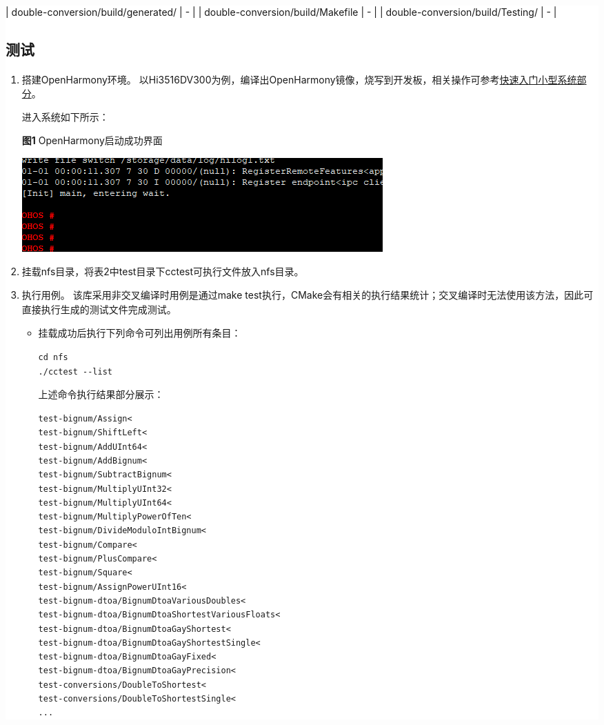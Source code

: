    | double-conversion/build/generated/ | - |
   | double-conversion/build/Makefile | - |
   | double-conversion/build/Testing/ | - |


## 测试

1. 搭建OpenHarmony环境。
   以Hi3516DV300为例，编译出OpenHarmony镜像，烧写到开发板，相关操作可参考[快速入门小型系统部分](../quick-start/quickstart-overview.md)。

   进入系统如下所示：

     **图1** OpenHarmony启动成功界面

     ![zh-cn_image_0000001218806027](figures/zh-cn_image_0000001218806027.png)

2. 挂载nfs目录，将表2中test目录下cctest可执行文件放入nfs目录。

3. 执行用例。
   该库采用非交叉编译时用例是通过make test执行，CMake会有相关的执行结果统计；交叉编译时无法使用该方法，因此可直接执行生成的测试文件完成测试。

   - 挂载成功后执行下列命令可列出用例所有条目：

     
     ```
     cd nfs
     ./cctest --list
     ```

     上述命令执行结果部分展示：

     
     ```
     test-bignum/Assign<
     test-bignum/ShiftLeft<
     test-bignum/AddUInt64<
     test-bignum/AddBignum<
     test-bignum/SubtractBignum<
     test-bignum/MultiplyUInt32<
     test-bignum/MultiplyUInt64<
     test-bignum/MultiplyPowerOfTen<
     test-bignum/DivideModuloIntBignum<
     test-bignum/Compare<
     test-bignum/PlusCompare<
     test-bignum/Square<
     test-bignum/AssignPowerUInt16<
     test-bignum-dtoa/BignumDtoaVariousDoubles<
     test-bignum-dtoa/BignumDtoaShortestVariousFloats<
     test-bignum-dtoa/BignumDtoaGayShortest<
     test-bignum-dtoa/BignumDtoaGayShortestSingle<
     test-bignum-dtoa/BignumDtoaGayFixed<
     test-bignum-dtoa/BignumDtoaGayPrecision<
     test-conversions/DoubleToShortest<
     test-conversions/DoubleToShortestSingle<
     ...
     ```
